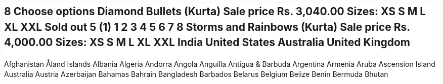 8
Choose options
Diamond Bullets (Kurta)
Sale price
Rs. 3,040.00
Sizes:
XS
S
M
L
XL
XXL
Sold out
5
(1)
1
2
3
4
5
6
7
8
Storms and Rainbows (Kurta)
Sale price
Rs. 4,000.00
Sizes:
XS
S
M
L
XL
XXL
India
United States
Australia
United Kingdom
---
Afghanistan
Åland Islands
Albania
Algeria
Andorra
Angola
Anguilla
Antigua & Barbuda
Argentina
Armenia
Aruba
Ascension Island
Australia
Austria
Azerbaijan
Bahamas
Bahrain
Bangladesh
Barbados
Belarus
Belgium
Belize
Benin
Bermuda
Bhutan